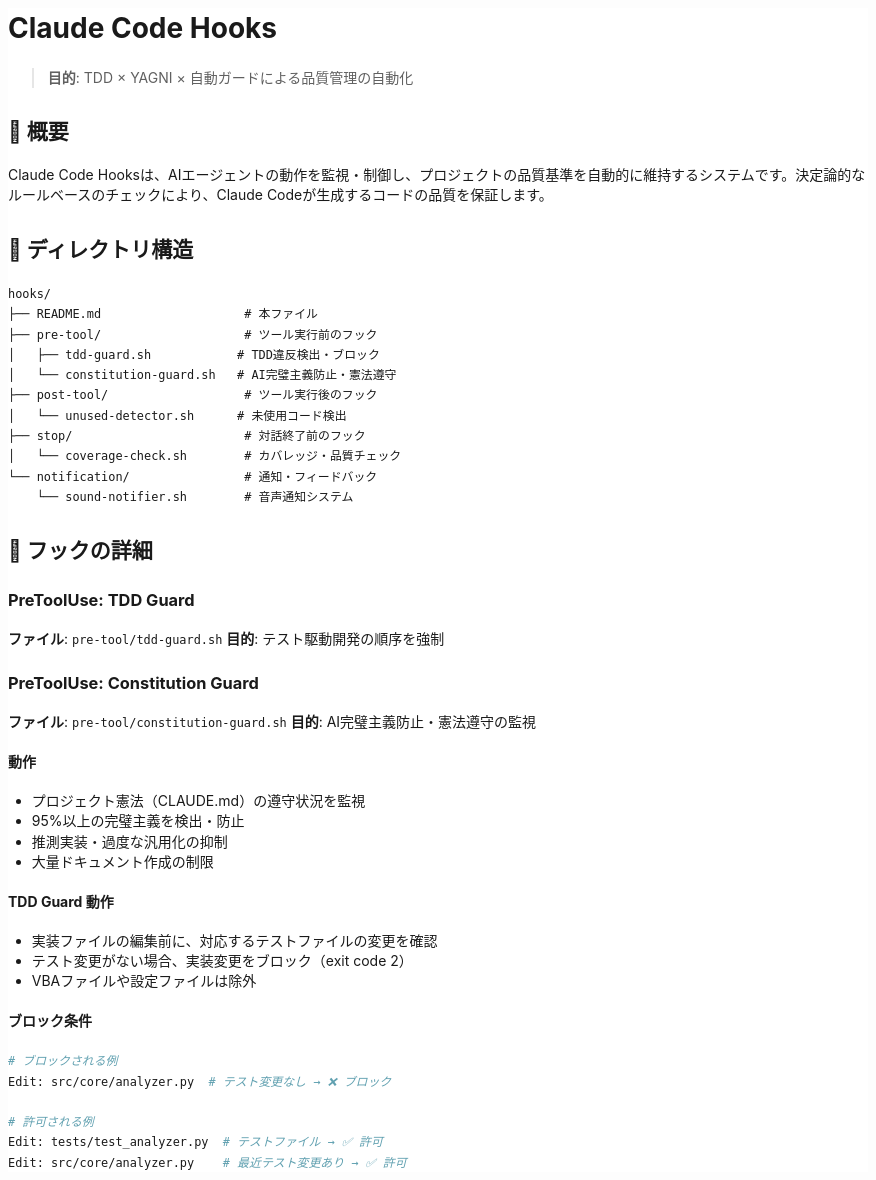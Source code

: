 # Claude Code Hooks

> **目的**: TDD × YAGNI × 自動ガードによる品質管理の自動化

## 🎯 概要

Claude Code Hooksは、AIエージェントの動作を監視・制御し、プロジェクトの品質基準を自動的に維持するシステムです。決定論的なルールベースのチェックにより、Claude Codeが生成するコードの品質を保証します。

## 📁 ディレクトリ構造

```
hooks/
├── README.md                    # 本ファイル
├── pre-tool/                    # ツール実行前のフック
│   ├── tdd-guard.sh            # TDD違反検出・ブロック
│   └── constitution-guard.sh   # AI完璧主義防止・憲法遵守
├── post-tool/                   # ツール実行後のフック
│   └── unused-detector.sh      # 未使用コード検出
├── stop/                        # 対話終了前のフック
│   └── coverage-check.sh        # カバレッジ・品質チェック
└── notification/                # 通知・フィードバック
    └── sound-notifier.sh        # 音声通知システム
```

## 🔧 フックの詳細

### PreToolUse: TDD Guard
**ファイル**: `pre-tool/tdd-guard.sh`
**目的**: テスト駆動開発の順序を強制

### PreToolUse: Constitution Guard
**ファイル**: `pre-tool/constitution-guard.sh`
**目的**: AI完璧主義防止・憲法遵守の監視

#### 動作
- プロジェクト憲法（CLAUDE.md）の遵守状況を監視
- 95%以上の完璧主義を検出・防止
- 推測実装・過度な汎用化の抑制
- 大量ドキュメント作成の制限

#### TDD Guard 動作
- 実装ファイルの編集前に、対応するテストファイルの変更を確認
- テスト変更がない場合、実装変更をブロック（exit code 2）
- VBAファイルや設定ファイルは除外

#### ブロック条件
```bash
# ブロックされる例
Edit: src/core/analyzer.py  # テスト変更なし → ❌ ブロック

# 許可される例  
Edit: tests/test_analyzer.py  # テストファイル → ✅ 許可
Edit: src/core/analyzer.py    # 最近テスト変更あり → ✅ 許可
```
